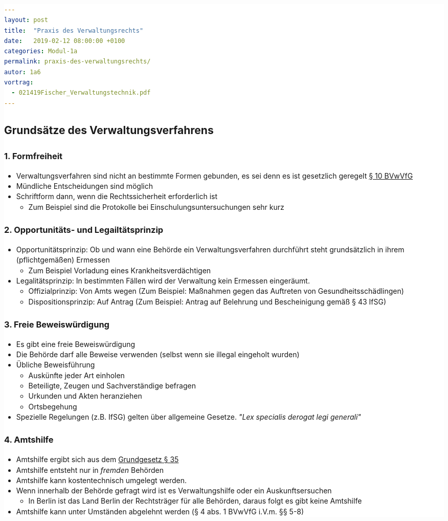 ```yaml
---
layout: post
title:  "Praxis des Verwaltungsrechts"
date:   2019-02-12 08:00:00 +0100
categories: Modul-1a
permalink: praxis-des-verwaltungsrechts/
autor: 1a6
vortrag:
  - 021419Fischer_Verwaltungstechnik.pdf
---
```


## Grundsätze des Verwaltungsverfahrens

### 1. Formfreiheit
* Verwaltungsverfahren sind nicht an bestimmte Formen gebunden, es sei denn es ist gesetzlich geregelt [§ 10 BVwVfG](https://www.gesetze-im-internet.de/vwvfg/__10.html)
* Mündliche Entscheidungen sind möglich
* Schriftform dann, wenn die Rechtssicherheit erforderlich ist
  * Zum Beispiel sind die Protokolle bei Einschulungsuntersuchungen sehr kurz

### 2. Opportunitäts- und Legailtätsprinzip
* Opportunitätsprinzip: Ob und wann eine Behörde ein Verwaltungsverfahren durchführt steht grundsätzlich in ihrem (pflichtgemäßen) Ermessen
  * Zum Beispiel Vorladung eines Krankheitsverdächtigen
* Legalitätsprinzip: In bestimmten Fällen wird der Verwaltung kein Ermessen eingeräumt.
  - Offizialprinzip: Von Amts wegen (Zum Beispiel: Maßnahmen gegen das Auftreten von Gesundheitsschädlingen)
  - Dispositionsprinzip: Auf Antrag (Zum Beispiel: Antrag auf Belehrung und Bescheinigung gemäß § 43 IfSG)

### 3. Freie Beweiswürdigung
* Es gibt eine freie Beweiswürdigung
* Die Behörde darf alle Beweise verwenden (selbst wenn sie illegal eingeholt wurden)
* Übliche Beweisführung
  * Auskünfte jeder Art einholen
  * Beteiligte, Zeugen und Sachverständige befragen
  * Urkunden und Akten heranziehen
  * Ortsbegehung
* Spezielle Regelungen (z.B. IfSG) gelten über allgemeine Gesetze. _"Lex specialis derogat legi generali"_

### 4. Amtshilfe
* Amtshilfe ergibt sich aus dem [Grundgesetz § 35](https://www.gesetze-im-internet.de/gg/art_35.html)
* Amtshilfe entsteht nur in _fremden_ Behörden
* Amtshilfe kann kostentechnisch umgelegt werden.
* Wenn innerhalb der Behörde gefragt wird ist es Verwaltungshilfe oder ein Auskunftsersuchen
  * In Berlin ist das Land Berlin der Rechtsträger für alle Behörden, daraus folgt es gibt keine Amtshilfe
* Amtshilfe kann unter Umständen abgelehnt werden (§ 4 abs. 1 BVwVfG i.V.m. §§ 5-8)
